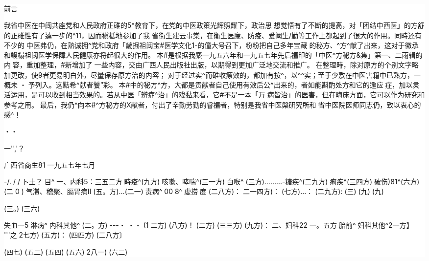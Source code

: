 ﻿
前言

我省中医在中阈共座党和人民政府正碓的5^教育下，在党的中医政策光辉照耀下，政治思 想觉悟有了不断的提高，对「团结中西医」的方舒的正碓性有了逵一步的^11，因而稹柢地参加了我 省街生建云事棠，在衡生医廉、防疫、爱阈生/勤等工作上都起到了很大的作用。同畤还有不少的 中医弗仍，在熟诚拥^党和政府「畿掘祖阈宝#医学文化1-的僮大号召下，粉粉把自己多年宝藏 的秘方、^方^献了出来，这对于徽承和鳗榻祖阈医学保障人民健康亦将起很大的作用。 本#是根据我麋一九五六年和一九五七年先后褊印的「中医^方秘方&集」第一、二雨辑的内 容，重加整理，#新增加了 一些内容，交由广西人民出版社出版，以期得到更加广泛地交流和推广。 在整理畤，除对原方的个别文字略加更改，使9者更易明白外，尽量保存原方治的内容； 对于经过实^而碓收瘵效的，都加有按^，以^^实；至于少敷在中医害籍中已熟方，一概未
・
予列入。这黠希^献者饕“彩。
本#中的秘方^方，大都是贡献者自己使用有效后公^出来的，者如能斟酌处方和它的逾应 症，加以灵活运用，是可以收到相当效果的。若从中医「辨症^治」的戏黏来看，它#不是一本「万 病皆治」的医害，但在晦床方面，它可以作为研究和参考之用。
最后，我仍^向本#^方秘方的X献者，付出了辛勤劳勤的睿褊者，特别是我省中医槃研究所和 省中医院医师同志仍，致以衷心的感^！

・・

一'','？


广西省商生81 一九五七年七月


-/.
/
/ 卜土？
目^
一、内科5：三五二方
畤疫^(九方)
咳嗽、哮喘^(三一方) 白喉^ (三方)………-糖疾^(二九方) 痢疾^(三四方) 破伤)81^(六方)(二 0 ) 气滞、稽聚、膈胃病II (五。方)…(二一) 责病^ 00 8^
虚捞
度
(二八方)： 二一四方)： (七方)…： (二九方):
(三)
(九)
(九)

(三。)
(三六)


失血一5
淋病^
内科其他^ (二。方)
---・ ・・
(1 二方)
(八方)！
(二方)
(三三方)
(九方)：
二、妇科22 一。五方
胎前^
妇科其他^2一方】
'''之
2七方) (五方)： (四四方) (二八方〕

(四七)
(五二)
(五四)
(五六)
2八一)
(六二)
